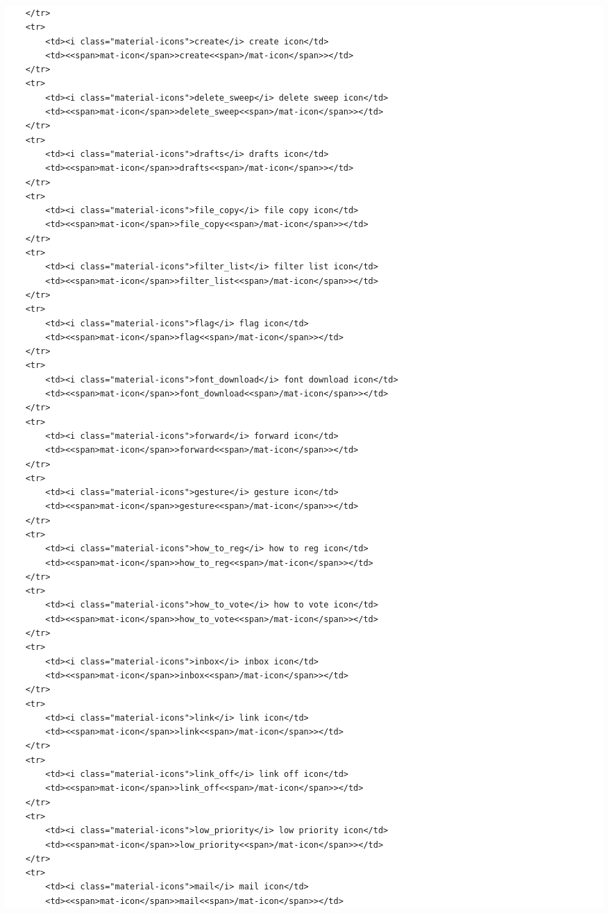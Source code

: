         </tr>
        <tr>
            <td><i class="material-icons">create</i> create icon</td>
            <td><<span>mat-icon</span>>create<<span>/mat-icon</span>></td>
        </tr>
        <tr>
            <td><i class="material-icons">delete_sweep</i> delete sweep icon</td>
            <td><<span>mat-icon</span>>delete_sweep<<span>/mat-icon</span>></td>
        </tr>
        <tr>
            <td><i class="material-icons">drafts</i> drafts icon</td>
            <td><<span>mat-icon</span>>drafts<<span>/mat-icon</span>></td>
        </tr>
        <tr>
            <td><i class="material-icons">file_copy</i> file copy icon</td>
            <td><<span>mat-icon</span>>file_copy<<span>/mat-icon</span>></td>
        </tr>
        <tr>
            <td><i class="material-icons">filter_list</i> filter list icon</td>
            <td><<span>mat-icon</span>>filter_list<<span>/mat-icon</span>></td>
        </tr>
        <tr>
            <td><i class="material-icons">flag</i> flag icon</td>
            <td><<span>mat-icon</span>>flag<<span>/mat-icon</span>></td>
        </tr>
        <tr>
            <td><i class="material-icons">font_download</i> font download icon</td>
            <td><<span>mat-icon</span>>font_download<<span>/mat-icon</span>></td>
        </tr>
        <tr>
            <td><i class="material-icons">forward</i> forward icon</td>
            <td><<span>mat-icon</span>>forward<<span>/mat-icon</span>></td>
        </tr>
        <tr>
            <td><i class="material-icons">gesture</i> gesture icon</td>
            <td><<span>mat-icon</span>>gesture<<span>/mat-icon</span>></td>
        </tr>
        <tr>
            <td><i class="material-icons">how_to_reg</i> how to reg icon</td>
            <td><<span>mat-icon</span>>how_to_reg<<span>/mat-icon</span>></td>
        </tr>
        <tr>
            <td><i class="material-icons">how_to_vote</i> how to vote icon</td>
            <td><<span>mat-icon</span>>how_to_vote<<span>/mat-icon</span>></td>
        </tr>
        <tr>
            <td><i class="material-icons">inbox</i> inbox icon</td>
            <td><<span>mat-icon</span>>inbox<<span>/mat-icon</span>></td>
        </tr>
        <tr>
            <td><i class="material-icons">link</i> link icon</td>
            <td><<span>mat-icon</span>>link<<span>/mat-icon</span>></td>
        </tr>
        <tr>
            <td><i class="material-icons">link_off</i> link off icon</td>
            <td><<span>mat-icon</span>>link_off<<span>/mat-icon</span>></td>
        </tr>
        <tr>
            <td><i class="material-icons">low_priority</i> low priority icon</td>
            <td><<span>mat-icon</span>>low_priority<<span>/mat-icon</span>></td>
        </tr>
        <tr>
            <td><i class="material-icons">mail</i> mail icon</td>
            <td><<span>mat-icon</span>>mail<<span>/mat-icon</span>></td>
